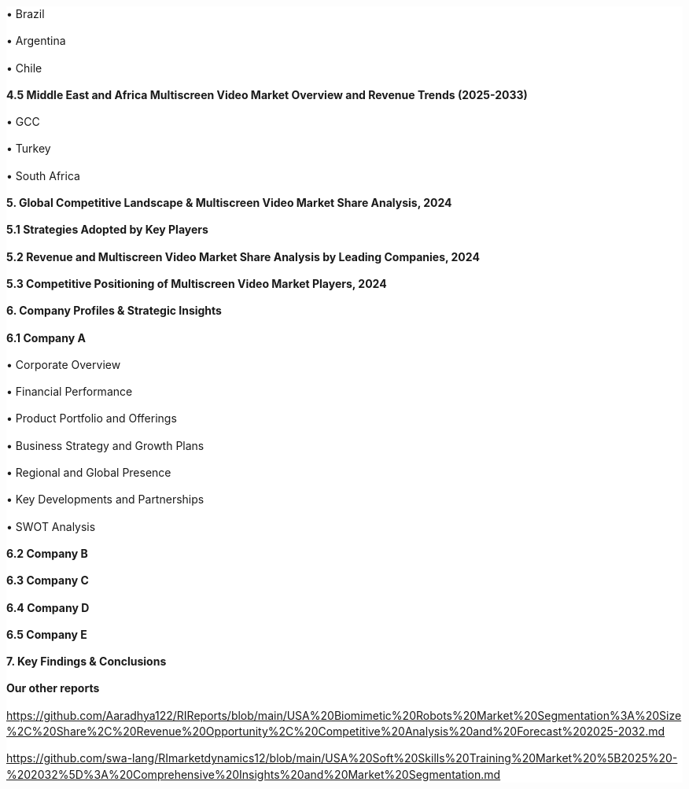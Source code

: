 • Brazil

• Argentina

• Chile

<strong>4.5 Middle East and Africa Multiscreen Video Market Overview and Revenue Trends (2025-2033)</strong>

• GCC

• Turkey

• South Africa

<strong>5. Global Competitive Landscape & Multiscreen Video Market Share Analysis, 2024</strong>

<strong>5.1 Strategies Adopted by Key Players</strong>

<strong>5.2 Revenue and Multiscreen Video Market Share Analysis by Leading Companies, 2024</strong>

<strong>5.3 Competitive Positioning of Multiscreen Video Market Players, 2024</strong>

<strong>6. Company Profiles & Strategic Insights</strong>

<strong>6.1 Company A</strong>

• Corporate Overview

• Financial Performance

• Product Portfolio and Offerings

• Business Strategy and Growth Plans

• Regional and Global Presence

• Key Developments and Partnerships

• SWOT Analysis

<strong>6.2 Company B</strong>

<strong>6.3 Company C</strong>

<strong>6.4 Company D</strong>

<strong>6.5 Company E</strong>

<strong>7. Key Findings & Conclusions</strong>

<strong>Our other reports</strong>

<a href=https://github.com/Aaradhya122/RIReports/blob/main/USA%20Biomimetic%20Robots%20Market%20Segmentation%3A%20Size%2C%20Share%2C%20Revenue%20Opportunity%2C%20Competitive%20Analysis%20and%20Forecast%202025-2032.md>https://github.com/Aaradhya122/RIReports/blob/main/USA%20Biomimetic%20Robots%20Market%20Segmentation%3A%20Size%2C%20Share%2C%20Revenue%20Opportunity%2C%20Competitive%20Analysis%20and%20Forecast%202025-2032.md</a>

<a href=https://github.com/swa-lang/RImarketdynamics12/blob/main/USA%20Soft%20Skills%20Training%20Market%20%5B2025%20-%202032%5D%3A%20Comprehensive%20Insights%20and%20Market%20Segmentation.md>https://github.com/swa-lang/RImarketdynamics12/blob/main/USA%20Soft%20Skills%20Training%20Market%20%5B2025%20-%202032%5D%3A%20Comprehensive%20Insights%20and%20Market%20Segmentation.md</a>
